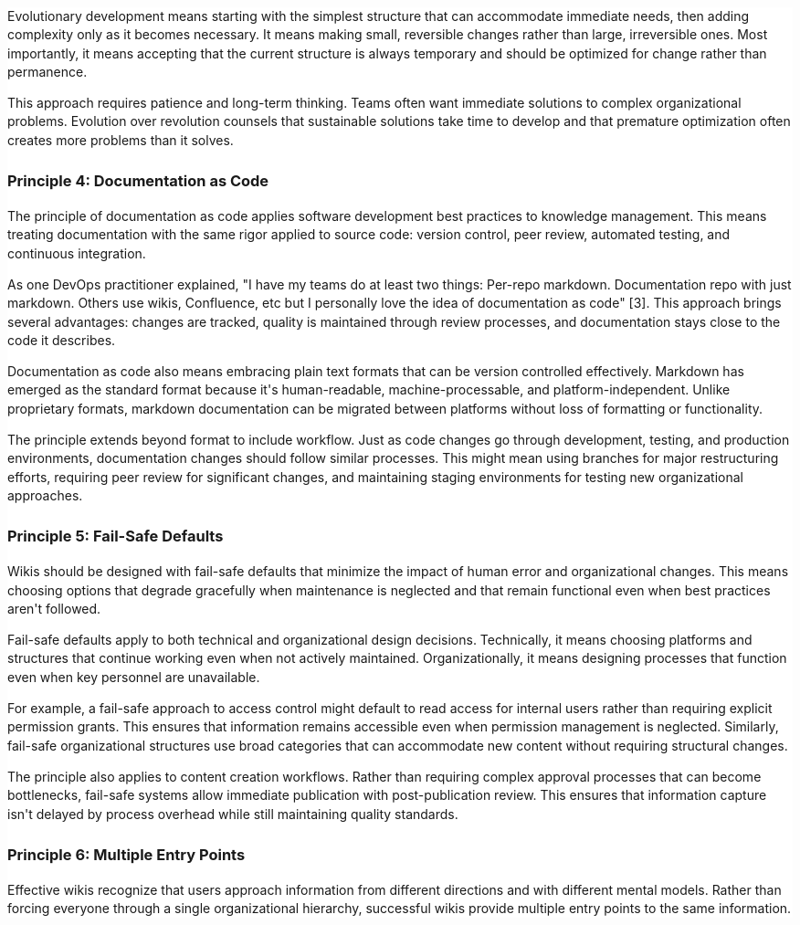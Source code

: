 Evolutionary development means starting with the simplest structure that can accommodate immediate needs, then adding complexity only as it becomes necessary. It means making small, reversible changes rather than large, irreversible ones. Most importantly, it means accepting that the current structure is always temporary and should be optimized for change rather than permanence.

This approach requires patience and long-term thinking. Teams often want immediate solutions to complex organizational problems. Evolution over revolution counsels that sustainable solutions take time to develop and that premature optimization often creates more problems than it solves.

### Principle 4: Documentation as Code

The principle of documentation as code applies software development best practices to knowledge management. This means treating documentation with the same rigor applied to source code: version control, peer review, automated testing, and continuous integration.

As one DevOps practitioner explained, "I have my teams do at least two things: Per-repo markdown. Documentation repo with just markdown. Others use wikis, Confluence, etc but I personally love the idea of documentation as code" [3]. This approach brings several advantages: changes are tracked, quality is maintained through review processes, and documentation stays close to the code it describes.

Documentation as code also means embracing plain text formats that can be version controlled effectively. Markdown has emerged as the standard format because it's human-readable, machine-processable, and platform-independent. Unlike proprietary formats, markdown documentation can be migrated between platforms without loss of formatting or functionality.

The principle extends beyond format to include workflow. Just as code changes go through development, testing, and production environments, documentation changes should follow similar processes. This might mean using branches for major restructuring efforts, requiring peer review for significant changes, and maintaining staging environments for testing new organizational approaches.

### Principle 5: Fail-Safe Defaults

Wikis should be designed with fail-safe defaults that minimize the impact of human error and organizational changes. This means choosing options that degrade gracefully when maintenance is neglected and that remain functional even when best practices aren't followed.

Fail-safe defaults apply to both technical and organizational design decisions. Technically, it means choosing platforms and structures that continue working even when not actively maintained. Organizationally, it means designing processes that function even when key personnel are unavailable.

For example, a fail-safe approach to access control might default to read access for internal users rather than requiring explicit permission grants. This ensures that information remains accessible even when permission management is neglected. Similarly, fail-safe organizational structures use broad categories that can accommodate new content without requiring structural changes.

The principle also applies to content creation workflows. Rather than requiring complex approval processes that can become bottlenecks, fail-safe systems allow immediate publication with post-publication review. This ensures that information capture isn't delayed by process overhead while still maintaining quality standards.

### Principle 6: Multiple Entry Points

Effective wikis recognize that users approach information from different directions and with different mental models. Rather than forcing everyone through a single organizational hierarchy, successful wikis provide multiple entry points to the same information.
